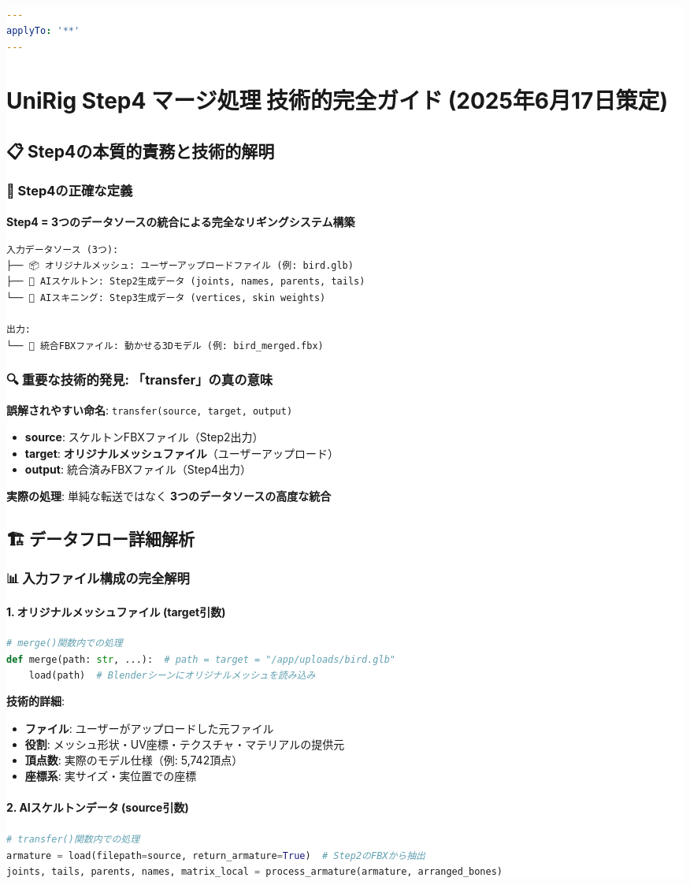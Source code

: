 ```yaml
---
applyTo: '**'
---
```


# UniRig Step4 マージ処理 技術的完全ガイド (2025年6月17日策定)

## 📋 Step4の本質的責務と技術的解明

### 🎯 Step4の正確な定義
**Step4 = 3つのデータソースの統合による完全なリギングシステム構築**

```
入力データソース (3つ):
├── 📦 オリジナルメッシュ: ユーザーアップロードファイル (例: bird.glb)
├── 🦴 AIスケルトン: Step2生成データ (joints, names, parents, tails)
└── 🎨 AIスキニング: Step3生成データ (vertices, skin weights)

出力:
└── 🎯 統合FBXファイル: 動かせる3Dモデル (例: bird_merged.fbx)
```

### 🔍 重要な技術的発見: 「transfer」の真の意味

**誤解されやすい命名**: `transfer(source, target, output)`
- **source**: スケルトンFBXファイル（Step2出力）
- **target**: **オリジナルメッシュファイル**（ユーザーアップロード）
- **output**: 統合済みFBXファイル（Step4出力）

**実際の処理**: 単純な転送ではなく **3つのデータソースの高度な統合**

## 🏗️ データフロー詳細解析

### 📊 入力ファイル構成の完全解明

#### 1. オリジナルメッシュファイル (target引数)
```python
# merge()関数内での処理
def merge(path: str, ...):  # path = target = "/app/uploads/bird.glb"
    load(path)  # Blenderシーンにオリジナルメッシュを読み込み
```

**技術的詳細**:
- **ファイル**: ユーザーがアップロードした元ファイル
- **役割**: メッシュ形状・UV座標・テクスチャ・マテリアルの提供元
- **頂点数**: 実際のモデル仕様（例: 5,742頂点）
- **座標系**: 実サイズ・実位置での座標

#### 2. AIスケルトンデータ (source引数)
```python
# transfer()関数内での処理
armature = load(filepath=source, return_armature=True)  # Step2のFBXから抽出
joints, tails, parents, names, matrix_local = process_armature(armature, arranged_bones)
```
